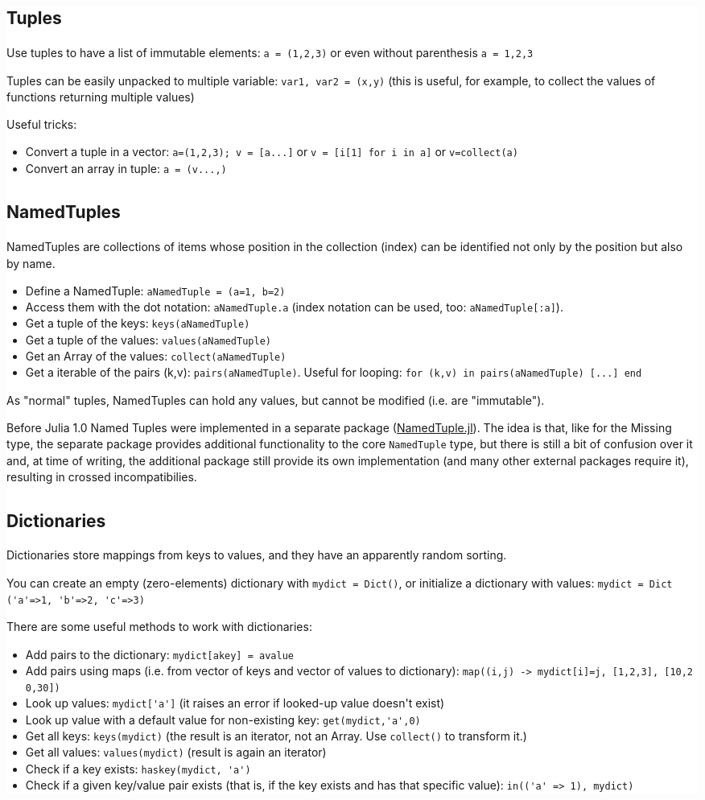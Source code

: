 ## Tuples

Use tuples to have a list of immutable elements: `a = (1,2,3)` or even without parenthesis `a = 1,2,3`

Tuples can be easily unpacked to multiple variable: `var1, var2 = (x,y)` \(this is useful, for example, to collect the values of functions returning multiple values\)

Useful tricks:

* Convert a tuple in a vector: `a=(1,2,3); v = [a...]` or `v = [i[1] for i in a]` or `v=collect(a)`
* Convert an array in tuple: `a = (v...,)`

## NamedTuples

NamedTuples are collections of items whose position in the collection \(index\) can be identified not only by the position but also by  name.

* Define a NamedTuple: `aNamedTuple = (a=1, b=2)`
* Access them with the dot notation: `aNamedTuple.a` (index notation can be used, too: `aNamedTuple[:a]`).
* Get a tuple of the keys: `keys(aNamedTuple)`
* Get a tuple of the values: `values(aNamedTuple)`
* Get an Array of the values: `collect(aNamedTuple)`
* Get a iterable of the pairs \(k,v\): `pairs(aNamedTuple)`. Useful for looping: `for (k,v) in pairs(aNamedTuple) [...] end`

As "normal" tuples, NamedTuples can hold any values, but cannot be modified \(i.e. are "immutable"\).

Before Julia 1.0  Named Tuples were implemented in a separate package \([NamedTuple.jl](https://github.com/JuliaData/NamedTuples.jl)\). The idea is that, like for the Missing type, the separate package provides additional functionality to the core `NamedTuple` type, but there is still a bit of confusion over it and, at time of writing, the additional package still provide its own implementation \(and many other external packages require it\), resulting in crossed incompatibilies.

## Dictionaries

Dictionaries store mappings from keys to values, and they have an apparently random sorting.

You can create an empty \(zero-elements\) dictionary with `mydict = Dict()`, or initialize a dictionary with values: `mydict = Dict('a'=>1, 'b'=>2, 'c'=>3)`

There are some useful methods to work with dictionaries:

* Add pairs to the dictionary: `mydict[akey] = avalue`
* Add pairs using maps \(i.e. from vector of keys and vector of values to dictionary\): `map((i,j) -> mydict[i]=j, [1,2,3], [10,20,30])`
* Look up values: `mydict['a']` \(it raises an error if looked-up value doesn't exist\)
* Look up value with a default value for non-existing key: `get(mydict,'a',0)`
* Get all keys: `keys(mydict)` \(the result is an iterator, not an Array. Use `collect()` to transform it.\)
* Get all values: `values(mydict)` \(result is again an iterator\)
* Check if a key exists: `haskey(mydict, 'a')`
* Check if a given key/value pair exists \(that is, if the key exists and has that specific value\): `in(('a' => 1), mydict)`
